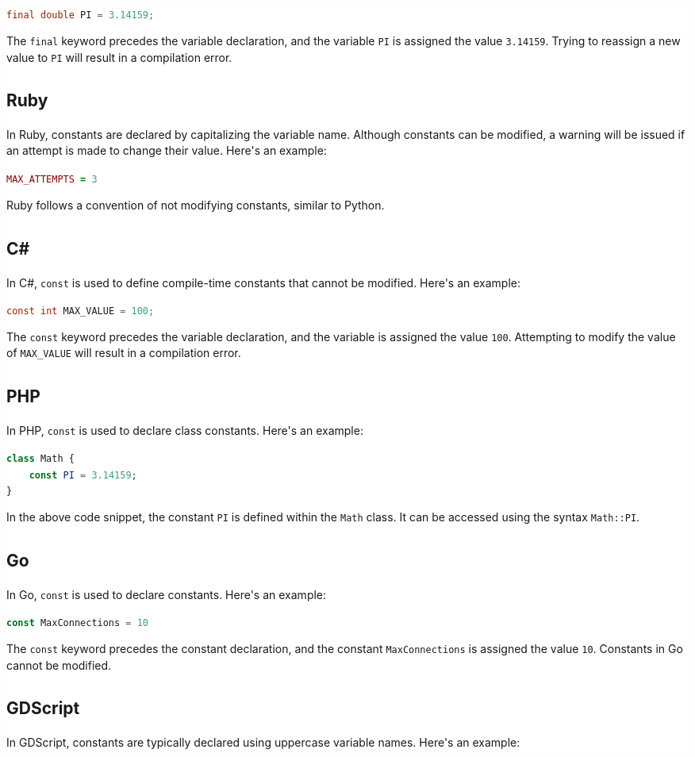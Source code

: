 ```java
final double PI = 3.14159;
```

The `final` keyword precedes the variable declaration, and the variable `PI` is assigned the value `3.14159`. Trying to reassign a new value to `PI` will result in a compilation error.

## Ruby

In Ruby, constants are declared by capitalizing the variable name. Although constants can be modified, a warning will be issued if an attempt is made to change their value. Here's an example:

```ruby
MAX_ATTEMPTS = 3
```

Ruby follows a convention of not modifying constants, similar to Python.

## C#

In C#, `const` is used to define compile-time constants that cannot be modified. Here's an example:

```csharp
const int MAX_VALUE = 100;
```

The `const` keyword precedes the variable declaration, and the variable is assigned the value `100`. Attempting to modify the value of `MAX_VALUE` will result in a compilation error.

## PHP

In PHP, `const` is used to declare class constants. Here's an example:

```php
class Math {
    const PI = 3.14159;
}
```

In the above code snippet, the constant `PI` is defined within the `Math` class. It can be accessed using the syntax `Math::PI`.

## Go

In Go, `const` is used to declare constants. Here's an example:

```go
const MaxConnections = 10
```

The `const` keyword precedes the constant declaration, and the constant `MaxConnections` is assigned the value `10`. Constants in Go cannot be modified.

## GDScript

In GDScript, constants are typically declared using uppercase variable names. Here's an example:
